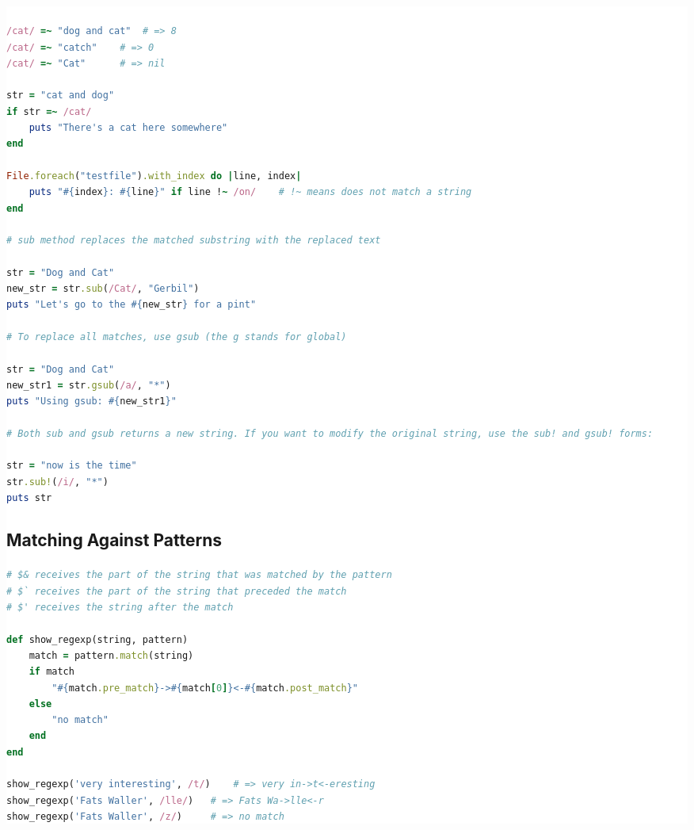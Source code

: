 ```Ruby

/cat/ =~ "dog and cat"	# => 8
/cat/ =~ "catch"	# => 0
/cat/ =~ "Cat"		# => nil

str = "cat and dog"
if str =~ /cat/
	puts "There's a cat here somewhere"
end

File.foreach("testfile").with_index do |line, index|
	puts "#{index}: #{line}" if line !~ /on/	# !~ means does not match a string
end

# sub method replaces the matched substring with the replaced text

str = "Dog and Cat"
new_str = str.sub(/Cat/, "Gerbil")
puts "Let's go to the #{new_str} for a pint"

# To replace all matches, use gsub (the g stands for global)

str = "Dog and Cat"
new_str1 = str.gsub(/a/, "*")
puts "Using gsub: #{new_str1}"

# Both sub and gsub returns a new string. If you want to modify the original string, use the sub! and gsub! forms:

str = "now is the time"
str.sub!(/i/, "*")
puts str 
```

## Matching Against Patterns

```Ruby
# $& receives the part of the string that was matched by the pattern
# $` receives the part of the string that preceded the match 
# $' receives the string after the match

def show_regexp(string, pattern)
	match = pattern.match(string)
	if match
		"#{match.pre_match}->#{match[0]}<-#{match.post_match}"
	else
		"no match"
	end
end

show_regexp('very interesting', /t/)	# => very in->t<-eresting
show_regexp('Fats Waller', /lle/)	# => Fats Wa->lle<-r
show_regexp('Fats Waller', /z/)		# => no match
```
